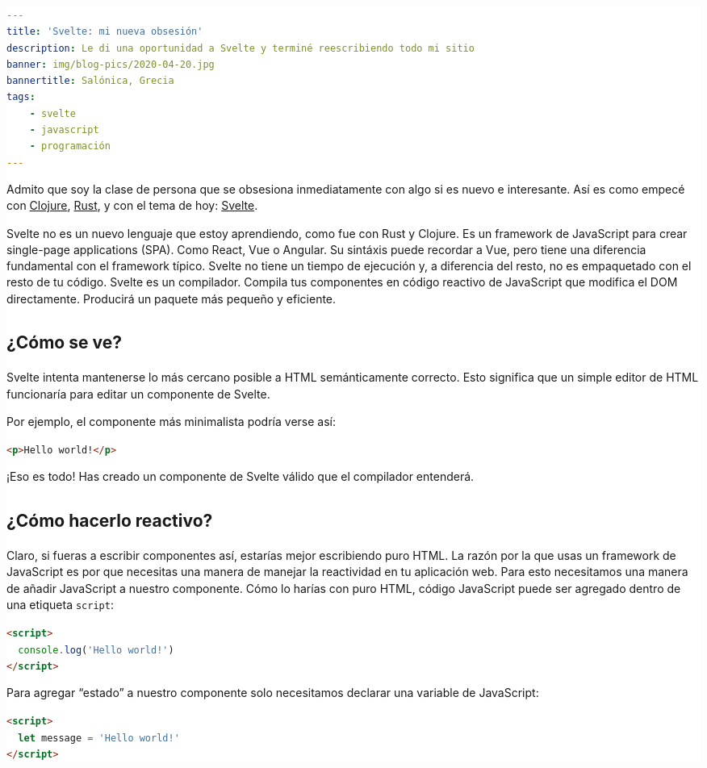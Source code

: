 ```yaml
---
title: 'Svelte: mi nueva obsesión'
description: Le di una oportunidad a Svelte y terminé reescribiendo todo mi sitio
banner: img/blog-pics/2020-04-20.jpg
bannertitle: Salónica, Grecia
tags:
    - svelte
    - javascript
    - programación
---
```


Admito que soy la clase de persona que se obsesiona inmediatamente con algo si es nuevo e interesante. Así es como empecé con [Clojure](https://clojure.org), [Rust](https://www.rust-lang.org/), y con el tema de hoy: [Svelte](https://svelte.dev/).

Svelte no es un nuevo lenguaje que estoy aprendiendo, como fue con Rust y Clojure. Es un framework de JavaScript para crear single-page applications (SPA). Como React, Vue o Angular. Su sintáxis puede recordar a Vue, pero tiene una diferencia fundamental con el framework típico. Svelte no tiene un tiempo de ejecución y, a diferencia del resto, no es empaquetado con el resto de tu código. Svelte es un compilador. Compila tus componentes en código reactivo de JavaScript que modifica el DOM directamente. Producirá un paquete más pequeño y eficiente.

## ¿Cómo se ve?

Svelte intenta mantenerse lo más cercano posible a HTML semánticamente correcto. Esto significa que un simple editor de HTML funcionaría para editar un componente de Svelte.

Por ejemplo, el componente más minimalista podría verse así:

```html
<p>Hello world!</p>
```

¡Eso es todo! Has creado un componente de Svelte válido que el compilador entenderá.

## ¿Cómo hacerlo reactivo?

Claro, si fueras a escribir componentes así, estarías mejor escribiendo puro HTML. La razón por la que usas un framework de JavaScript es por que necesitas una manera de manejar la reactividad en tu aplicación web. Para esto necesitamos una manera de añadir JavaScript a nuestro componente. Cómo lo harías con puro HTML, código JavaScript puede ser agregado dentro de una etiqueta `script`:

```html
<script>
  console.log('Hello world!')
</script>
```

Para agregar “estado” a nuestro componente solo necesitamos declarar una variable de JavaScript:

```html
<script>
  let message = 'Hello world!'
</script>
```
